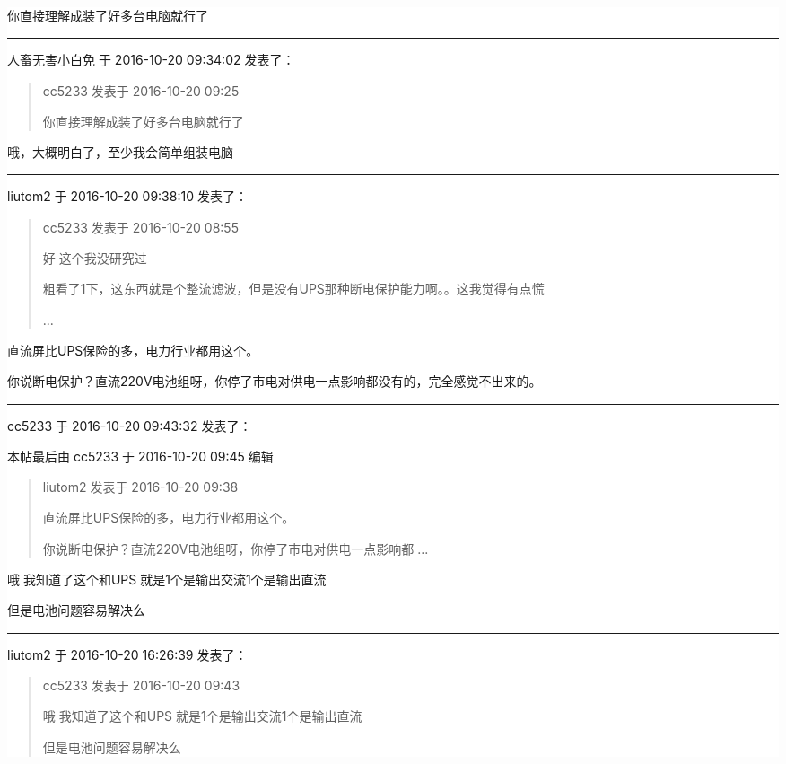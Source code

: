 

你直接理解成装了好多台电脑就行了

---------

人畜无害小白免 于 2016-10-20 09:34:02 发表了：

> cc5233 发表于 2016-10-20 09:25
> 
> 你直接理解成装了好多台电脑就行了



哦，大概明白了，至少我会简单组装电脑

---------

liutom2 于 2016-10-20 09:38:10 发表了：

> cc5233 发表于 2016-10-20 08:55
> 
> 好 这个我没研究过
> 
> 粗看了1下，这东西就是个整流滤波，但是没有UPS那种断电保护能力啊。。这我觉得有点慌
> 
> ...



直流屏比UPS保险的多，电力行业都用这个。

你说断电保护？直流220V电池组呀，你停了市电对供电一点影响都没有的，完全感觉不出来的。

---------

cc5233 于 2016-10-20 09:43:32 发表了：

本帖最后由 cc5233 于 2016-10-20 09:45 编辑 


> 
> liutom2 发表于 2016-10-20 09:38
> 
> 直流屏比UPS保险的多，电力行业都用这个。
> 
> 你说断电保护？直流220V电池组呀，你停了市电对供电一点影响都 ...



哦 我知道了这个和UPS 就是1个是输出交流1个是输出直流

但是电池问题容易解决么

---------

liutom2 于 2016-10-20 16:26:39 发表了：

> cc5233 发表于 2016-10-20 09:43
> 
> 哦 我知道了这个和UPS 就是1个是输出交流1个是输出直流
> 
> 但是电池问题容易解决么
